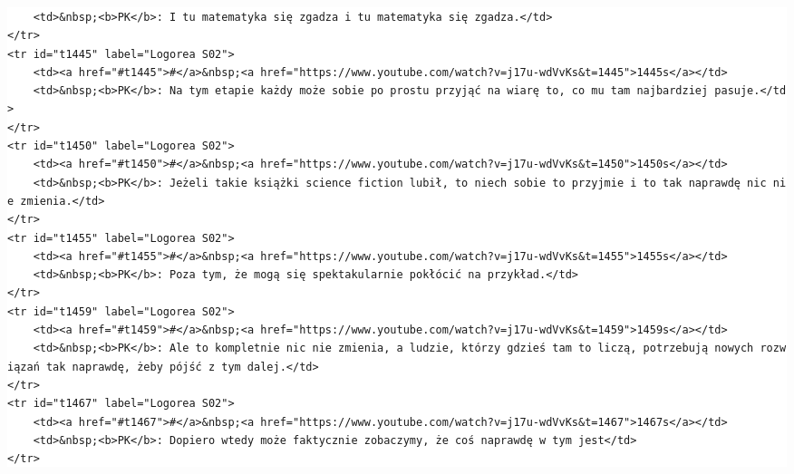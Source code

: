         <td>&nbsp;<b>PK</b>: I tu matematyka się zgadza i tu matematyka się zgadza.</td>
    </tr>
    <tr id="t1445" label="Logorea S02">
        <td><a href="#t1445">#</a>&nbsp;<a href="https://www.youtube.com/watch?v=j17u-wdVvKs&t=1445">1445s</a></td>
        <td>&nbsp;<b>PK</b>: Na tym etapie każdy może sobie po prostu przyjąć na wiarę to, co mu tam najbardziej pasuje.</td>
    </tr>
    <tr id="t1450" label="Logorea S02">
        <td><a href="#t1450">#</a>&nbsp;<a href="https://www.youtube.com/watch?v=j17u-wdVvKs&t=1450">1450s</a></td>
        <td>&nbsp;<b>PK</b>: Jeżeli takie książki science fiction lubił, to niech sobie to przyjmie i to tak naprawdę nic nie zmienia.</td>
    </tr>
    <tr id="t1455" label="Logorea S02">
        <td><a href="#t1455">#</a>&nbsp;<a href="https://www.youtube.com/watch?v=j17u-wdVvKs&t=1455">1455s</a></td>
        <td>&nbsp;<b>PK</b>: Poza tym, że mogą się spektakularnie pokłócić na przykład.</td>
    </tr>
    <tr id="t1459" label="Logorea S02">
        <td><a href="#t1459">#</a>&nbsp;<a href="https://www.youtube.com/watch?v=j17u-wdVvKs&t=1459">1459s</a></td>
        <td>&nbsp;<b>PK</b>: Ale to kompletnie nic nie zmienia, a ludzie, którzy gdzieś tam to liczą, potrzebują nowych rozwiązań tak naprawdę, żeby pójść z tym dalej.</td>
    </tr>
    <tr id="t1467" label="Logorea S02">
        <td><a href="#t1467">#</a>&nbsp;<a href="https://www.youtube.com/watch?v=j17u-wdVvKs&t=1467">1467s</a></td>
        <td>&nbsp;<b>PK</b>: Dopiero wtedy może faktycznie zobaczymy, że coś naprawdę w tym jest</td>
    </tr>
